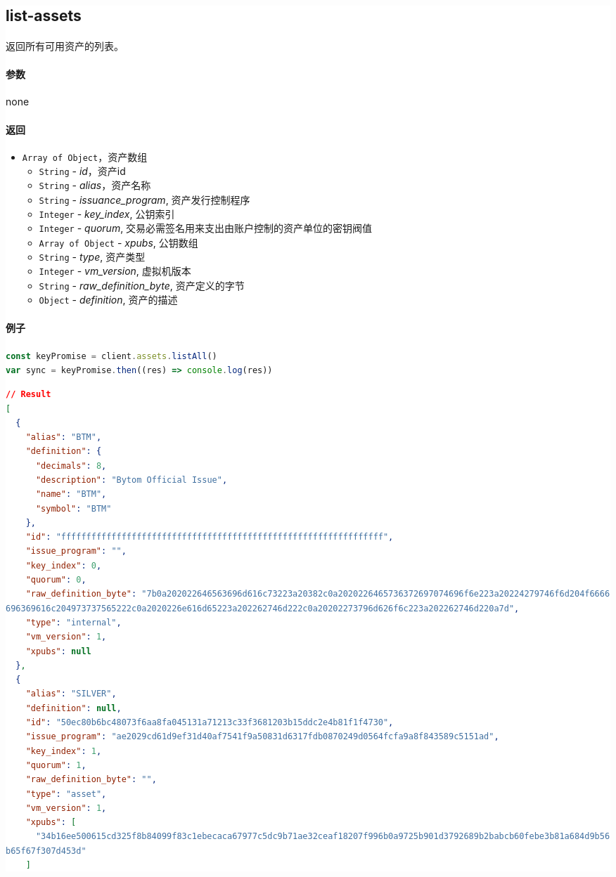 ## list-assets

返回所有可用资产的列表。

#### 参数

none

#### 返回

- `Array of Object`，资产数组
  - `String` - *id*，资产id
  - `String` - *alias*，资产名称
  - `String` - *issuance_program*, 资产发行控制程序
  - `Integer` - *key_index*, 公钥索引
  - `Integer` - *quorum*, 交易必需签名用来支出由账户控制的资产单位的密钥阀值
  - `Array of Object` - *xpubs*, 公钥数组
  - `String` - *type*, 资产类型
  - `Integer` - *vm_version*, 虚拟机版本
  - `String` - *raw_definition_byte*, 资产定义的字节
  - `Object` - *definition*, 资产的描述

#### 例子

```js
const keyPromise = client.assets.listAll()
var sync = keyPromise.then((res) => console.log(res)) 
```

```json
// Result
[
  {
    "alias": "BTM",
    "definition": {
      "decimals": 8,
      "description": "Bytom Official Issue",
      "name": "BTM",
      "symbol": "BTM"
    },
    "id": "ffffffffffffffffffffffffffffffffffffffffffffffffffffffffffffffff",
    "issue_program": "",
    "key_index": 0,
    "quorum": 0,
    "raw_definition_byte": "7b0a202022646563696d616c73223a20382c0a2020226465736372697074696f6e223a20224279746f6d204f6666696369616c204973737565222c0a2020226e616d65223a202262746d222c0a20202273796d626f6c223a202262746d220a7d",
    "type": "internal",
    "vm_version": 1,
    "xpubs": null
  },
  {
    "alias": "SILVER",
    "definition": null,
    "id": "50ec80b6bc48073f6aa8fa045131a71213c33f3681203b15ddc2e4b81f1f4730",
    "issue_program": "ae2029cd61d9ef31d40af7541f9a50831d6317fdb0870249d0564fcfa9a8f843589c5151ad",
    "key_index": 1,
    "quorum": 1,
    "raw_definition_byte": "",
    "type": "asset",
    "vm_version": 1,
    "xpubs": [
      "34b16ee500615cd325f8b84099f83c1ebecaca67977c5dc9b71ae32ceaf18207f996b0a9725b901d3792689b2babcb60febe3b81a684d9b56b65f67f307d453d"
    ]
```